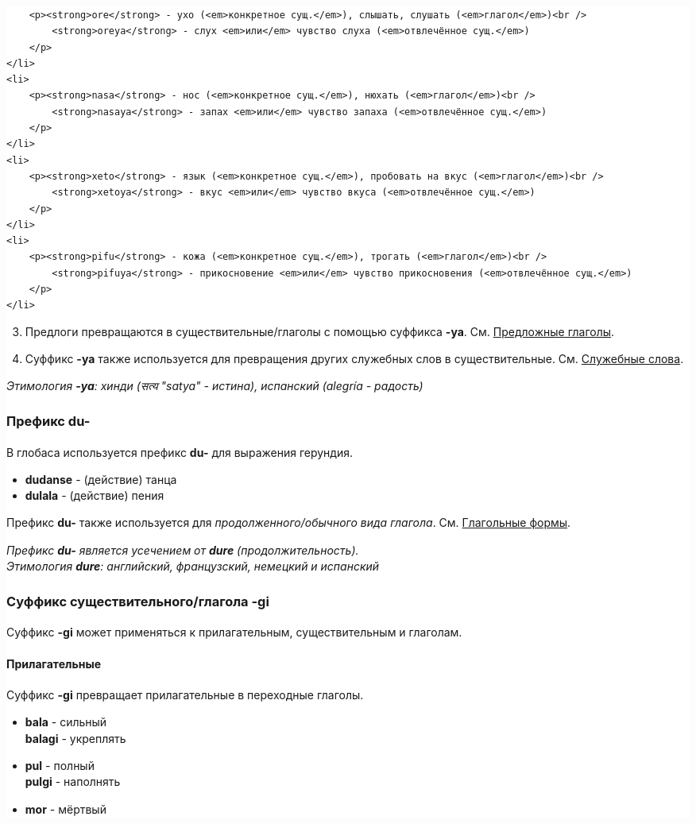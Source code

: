 		<p><strong>ore</strong> - ухо (<em>конкретное сущ.</em>), слышать, слушать (<em>глагол</em>)<br />
			<strong>oreya</strong> - слух <em>или</em> чувство слуха (<em>отвлечённое сущ.</em>)
		</p>
	</li>
	<li>
		<p><strong>nasa</strong> - нос (<em>конкретное сущ.</em>), нюхать (<em>глагол</em>)<br />
			<strong>nasaya</strong> - запах <em>или</em> чувство запаха (<em>отвлечённое сущ.</em>)
		</p>
	</li>
	<li>
		<p><strong>xeto</strong> - язык (<em>конкретное сущ.</em>), пробовать на вкус (<em>глагол</em>)<br />
			<strong>xetoya</strong> - вкус <em>или</em> чувство вкуса (<em>отвлечённое сущ.</em>)
		</p>
	</li>
	<li>
		<p><strong>pifu</strong> - кожа (<em>конкретное сущ.</em>), трогать (<em>глагол</em>)<br />
			<strong>pifuya</strong> - прикосновение <em>или</em> чувство прикосновения (<em>отвлечённое сущ.</em>)
		</p>
	</li>
</ul>
<ol start="3">
	<li>
		<p>Предлоги превращаются в существительные/глаголы с помощью суффикса <strong>-ya</strong>. См. <a
				href="./jumleli-estrutur.html#plasilexili_falelexi">Предложные глаголы</a>.</p>
	</li>
	<li>
		<p>Суффикс <strong>-ya</strong> также используется для превращения других служебных слов в существительные. См.
			<a href="./gramatilexi.html">Служебные слова</a>.</p>
	</li>
</ol>
<p><em>Этимология <strong>-ya</strong>: хинди (सत्य "satya" - истина), испанский (alegría - радость)</em></p>
<h3>Префикс du- <span id="lefefikso_du-"></span></h3>
<p>В глобаса используется префикс <strong>du-</strong> для выражения герундия.</p>
<ul>
	<li><strong>dudanse</strong> - (действие) танца</li>
	<li><strong>dulala</strong> - (действие) пения</li>
</ul>
<p>Префикс <strong>du-</strong> также используется для <em>продолженного/обычного вида глагола</em>. См. <a
		href="./falelexili-morfo.html">Глагольные формы</a>.</p>
<p><em>Префикс <strong>du-</strong> является усечением от <strong>dure</strong> (продолжительность).<br /> Этимология
		<strong>dure</strong>: английский, французский, немецкий и испанский</em></p>
<h3>Суффикс существительного/глагола -gi <span id="xafefikso_-gi"></span></h3>
<p>Суффикс <strong>-gi</strong> может применяться к прилагательным, существительным и глаголам.</p>
<h4>Прилагательные</h4>
<p>Суффикс <strong>-gi</strong> превращает прилагательные в переходные глаголы.</p>
<ul>
	<li>
		<p><strong>bala</strong> - сильный<br />
			<strong>balagi</strong> - укреплять
		</p>
	</li>
	<li>
		<p><strong>pul</strong> - полный<br />
			<strong>pulgi</strong> - наполнять
		</p>
	</li>
	<li>
		<p><strong>mor</strong> - мёртвый<br />